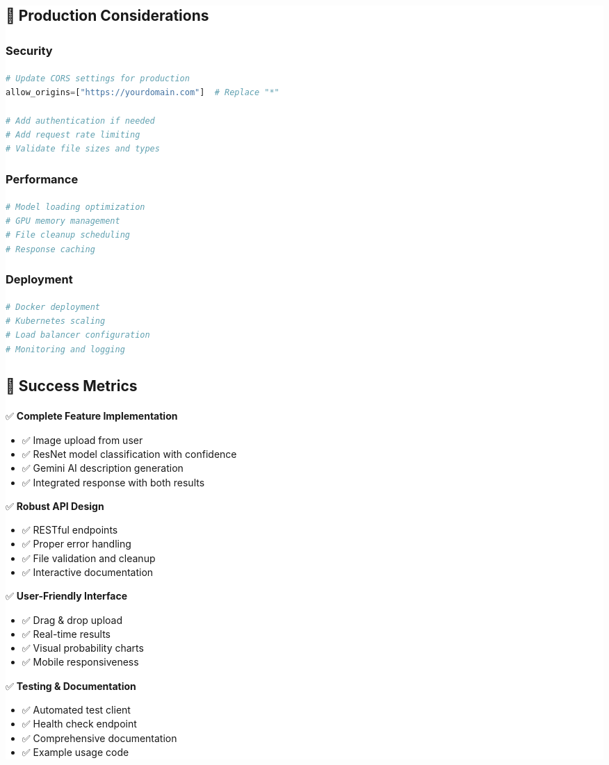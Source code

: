 ## 🚦 Production Considerations

### **Security**
```python
# Update CORS settings for production
allow_origins=["https://yourdomain.com"]  # Replace "*"

# Add authentication if needed
# Add request rate limiting
# Validate file sizes and types
```

### **Performance**
```python
# Model loading optimization
# GPU memory management
# File cleanup scheduling
# Response caching
```

### **Deployment**
```bash
# Docker deployment
# Kubernetes scaling
# Load balancer configuration
# Monitoring and logging
```

## 🎉 Success Metrics

✅ **Complete Feature Implementation**
- ✅ Image upload from user
- ✅ ResNet model classification with confidence  
- ✅ Gemini AI description generation
- ✅ Integrated response with both results

✅ **Robust API Design**
- ✅ RESTful endpoints
- ✅ Proper error handling
- ✅ File validation and cleanup
- ✅ Interactive documentation

✅ **User-Friendly Interface**
- ✅ Drag & drop upload
- ✅ Real-time results
- ✅ Visual probability charts
- ✅ Mobile responsiveness

✅ **Testing & Documentation**
- ✅ Automated test client
- ✅ Health check endpoint
- ✅ Comprehensive documentation
- ✅ Example usage code
